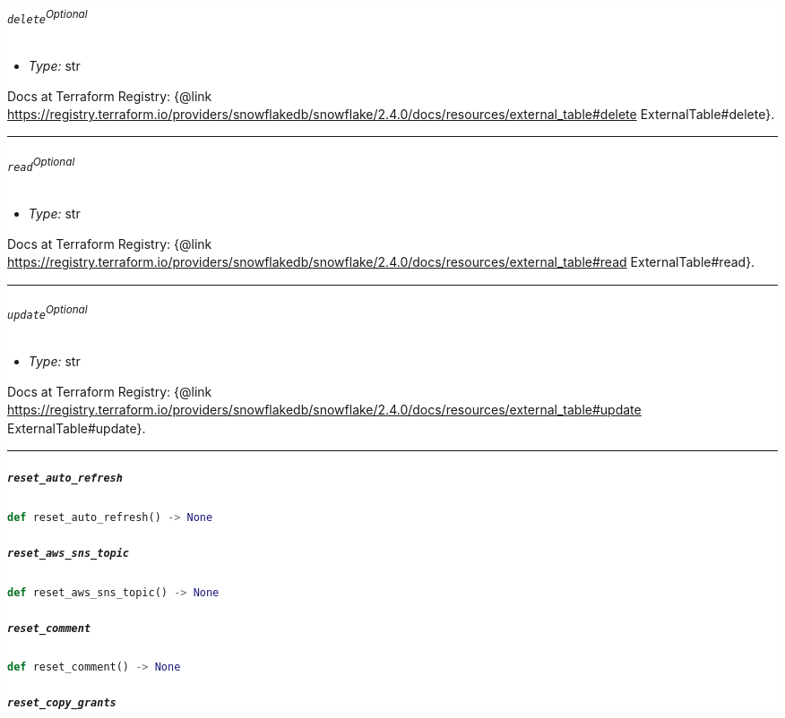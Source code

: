 
###### `delete`<sup>Optional</sup> <a name="delete" id="@cdktf/provider-snowflake.externalTable.ExternalTable.putTimeouts.parameter.delete"></a>

- *Type:* str

Docs at Terraform Registry: {@link https://registry.terraform.io/providers/snowflakedb/snowflake/2.4.0/docs/resources/external_table#delete ExternalTable#delete}.

---

###### `read`<sup>Optional</sup> <a name="read" id="@cdktf/provider-snowflake.externalTable.ExternalTable.putTimeouts.parameter.read"></a>

- *Type:* str

Docs at Terraform Registry: {@link https://registry.terraform.io/providers/snowflakedb/snowflake/2.4.0/docs/resources/external_table#read ExternalTable#read}.

---

###### `update`<sup>Optional</sup> <a name="update" id="@cdktf/provider-snowflake.externalTable.ExternalTable.putTimeouts.parameter.update"></a>

- *Type:* str

Docs at Terraform Registry: {@link https://registry.terraform.io/providers/snowflakedb/snowflake/2.4.0/docs/resources/external_table#update ExternalTable#update}.

---

##### `reset_auto_refresh` <a name="reset_auto_refresh" id="@cdktf/provider-snowflake.externalTable.ExternalTable.resetAutoRefresh"></a>

```python
def reset_auto_refresh() -> None
```

##### `reset_aws_sns_topic` <a name="reset_aws_sns_topic" id="@cdktf/provider-snowflake.externalTable.ExternalTable.resetAwsSnsTopic"></a>

```python
def reset_aws_sns_topic() -> None
```

##### `reset_comment` <a name="reset_comment" id="@cdktf/provider-snowflake.externalTable.ExternalTable.resetComment"></a>

```python
def reset_comment() -> None
```

##### `reset_copy_grants` <a name="reset_copy_grants" id="@cdktf/provider-snowflake.externalTable.ExternalTable.resetCopyGrants"></a>
